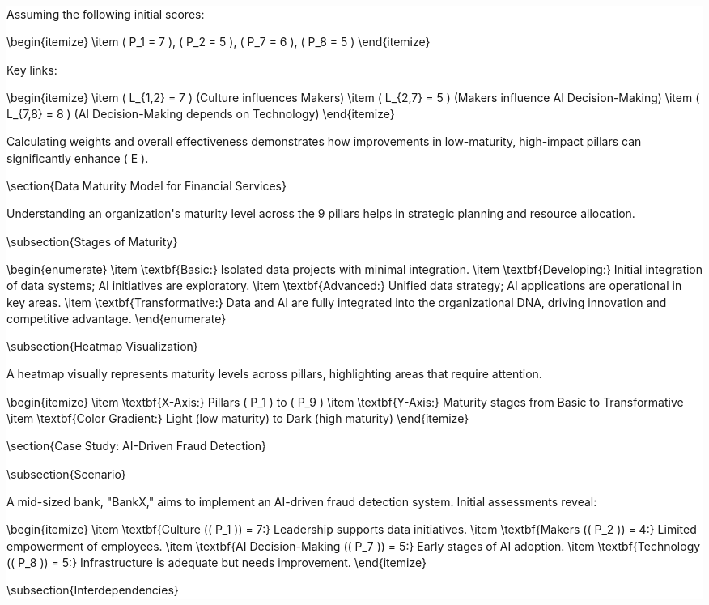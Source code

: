 Assuming the following initial scores:

\begin{itemize}
    \item \( P_1 = 7 \), \( P_2 = 5 \), \( P_7 = 6 \), \( P_8 = 5 \)
\end{itemize}

Key links:

\begin{itemize}
    \item \( L_{1,2} = 7 \) (Culture influences Makers)
    \item \( L_{2,7} = 5 \) (Makers influence AI Decision-Making)
    \item \( L_{7,8} = 8 \) (AI Decision-Making depends on Technology)
\end{itemize}

Calculating weights and overall effectiveness demonstrates how improvements in low-maturity, high-impact pillars can significantly enhance \( E \).

\section{Data Maturity Model for Financial Services}

Understanding an organization's maturity level across the 9 pillars helps in strategic planning and resource allocation.

\subsection{Stages of Maturity}

\begin{enumerate}
    \item \textbf{Basic:} Isolated data projects with minimal integration.
    \item \textbf{Developing:} Initial integration of data systems; AI initiatives are exploratory.
    \item \textbf{Advanced:} Unified data strategy; AI applications are operational in key areas.
    \item \textbf{Transformative:} Data and AI are fully integrated into the organizational DNA, driving innovation and competitive advantage.
\end{enumerate}

\subsection{Heatmap Visualization}

A heatmap visually represents maturity levels across pillars, highlighting areas that require attention.

\begin{itemize}
    \item \textbf{X-Axis:} Pillars \( P_1 \) to \( P_9 \)
    \item \textbf{Y-Axis:} Maturity stages from Basic to Transformative
    \item \textbf{Color Gradient:} Light (low maturity) to Dark (high maturity)
\end{itemize}

\section{Case Study: AI-Driven Fraud Detection}

\subsection{Scenario}

A mid-sized bank, "BankX," aims to implement an AI-driven fraud detection system. Initial assessments reveal:

\begin{itemize}
    \item \textbf{Culture (\( P_1 \)) = 7:} Leadership supports data initiatives.
    \item \textbf{Makers (\( P_2 \)) = 4:} Limited empowerment of employees.
    \item \textbf{AI Decision-Making (\( P_7 \)) = 5:} Early stages of AI adoption.
    \item \textbf{Technology (\( P_8 \)) = 5:} Infrastructure is adequate but needs improvement.
\end{itemize}

\subsection{Interdependencies}
